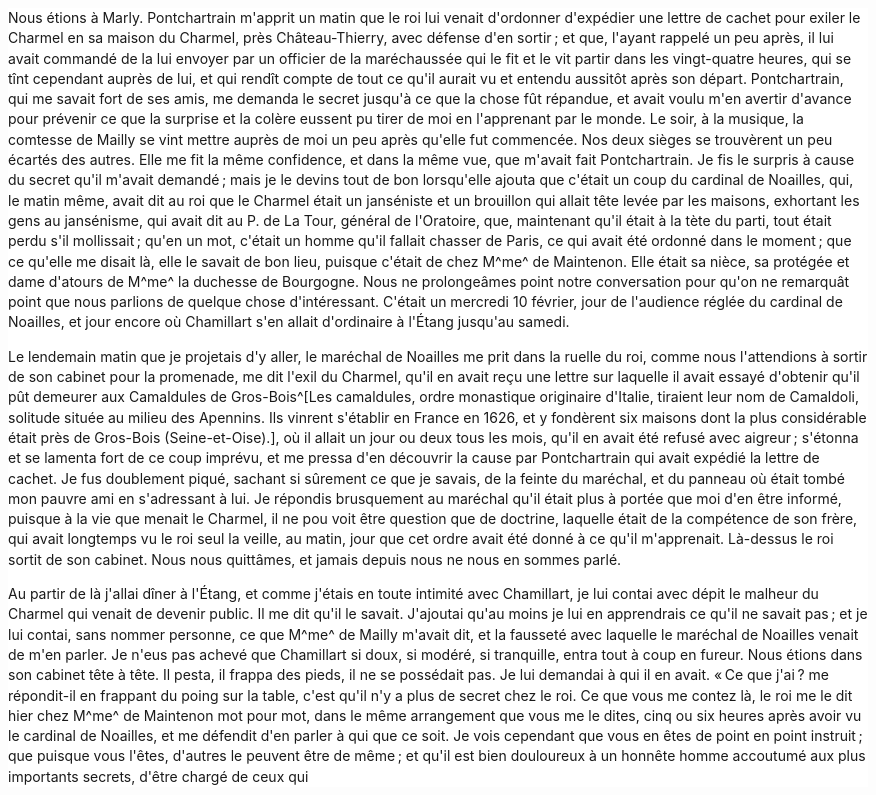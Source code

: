 Nous étions à Marly. Pontchartrain m'apprit un matin que le roi lui venait
d'ordonner d'expédier une lettre de cachet pour exiler le Charmel en sa maison
du Charmel, près Château-Thierry, avec défense d'en sortir ; et que, l'ayant
rappelé un peu après, il lui avait commandé de la lui envoyer par un officier
de la maréchaussée qui le fit et le vit partir dans les vingt-quatre heures,
qui se tînt cependant auprès de lui, et qui rendît compte de tout ce qu'il
aurait vu et entendu aussitôt après son départ. Pontchartrain, qui me savait
fort de ses amis, me demanda le secret jusqu'à ce que la chose fût répandue,
et avait voulu m'en avertir d'avance pour prévenir ce que la surprise et la
colère eussent pu tirer de moi en l'apprenant par le monde. Le soir, à la
musique, la comtesse de Mailly se vint mettre auprès de moi un peu après
qu'elle fut commencée. Nos deux sièges se trouvèrent un peu écartés des
autres. Elle me fit la même confidence, et dans la même vue, que m'avait fait
Pontchartrain. Je fis le surpris à cause du secret qu'il m'avait demandé ; mais
je le devins tout de bon lorsqu'elle ajouta que c'était un coup du cardinal de
Noailles, qui, le matin même, avait dit au roi que le Charmel était un
janséniste et un brouillon qui allait tête levée par les maisons, exhortant
les gens au jansénisme, qui avait dit au P. de La Tour, général de l'Oratoire,
que, maintenant qu'il était à la tète du parti, tout était perdu s'il
mollissait ; qu'en un mot, c'était un homme qu'il fallait chasser de Paris, ce
qui avait été ordonné dans le moment ; que ce qu'elle me disait là, elle le
savait de bon lieu, puisque c'était de chez M^me^ de Maintenon. Elle était sa
nièce, sa protégée et dame d'atours de M^me^ la duchesse de Bourgogne. Nous ne
prolongeâmes point notre conversation pour qu'on ne remarquât point que nous
parlions de quelque chose d'intéressant. C'était un mercredi 10 février, jour
de l'audience réglée du cardinal de Noailles, et jour encore où Chamillart
s'en allait d'ordinaire à l'Étang jusqu'au samedi.

Le lendemain matin que je projetais d'y aller, le maréchal de Noailles me prit
dans la ruelle du roi, comme nous l'attendions à sortir de son cabinet pour la
promenade, me dit l'exil du Charmel, qu'il en avait reçu une lettre sur
laquelle il avait essayé d'obtenir qu'il pût demeurer aux Camaldules de
Gros-Bois^[Les camaldules, ordre monastique originaire d'Italie, tiraient leur
nom de Camaldoli, solitude située au milieu des Apennins. Ils vinrent
s'établir en France en 1626, et y fondèrent six maisons dont la plus
considérable était près de Gros-Bois (Seine-et-Oise).], où il allait un jour
ou deux tous les mois, qu'il en avait été refusé avec aigreur ; s'étonna et se
lamenta fort de ce coup imprévu, et me pressa d'en découvrir la cause par
Pontchartrain qui avait expédié la lettre de cachet. Je fus doublement piqué,
sachant si sûrement ce que je savais, de la feinte du maréchal, et du panneau
où était tombé mon pauvre ami en s'adressant à lui. Je répondis brusquement au
maréchal qu'il était plus à portée que moi d'en être informé, puisque à la vie
que menait le Charmel, il ne pou voit être question que de doctrine, laquelle
était de la compétence de son frère, qui avait longtemps vu le roi seul la
veille, au matin, jour que cet ordre avait été donné à ce qu'il m'apprenait.
Là-dessus le roi sortit de son cabinet. Nous nous quittâmes, et jamais depuis
nous ne nous en sommes parlé.

Au partir de là j'allai dîner à l'Étang, et comme j'étais en toute intimité
avec Chamillart, je lui contai avec dépit le malheur du Charmel qui venait de
devenir public. Il me dit qu'il le savait. J'ajoutai qu'au moins je lui en
apprendrais ce qu'il ne savait pas ; et je lui contai, sans nommer personne, ce
que M^me^ de Mailly m'avait dit, et la fausseté avec laquelle le maréchal de
Noailles venait de m'en parler. Je n'eus pas achevé que Chamillart si doux, si
modéré, si tranquille, entra tout à coup en fureur. Nous étions dans son
cabinet tête à tête. Il pesta, il frappa des pieds, il ne se possédait pas. Je
lui demandai à qui il en avait. « Ce que j'ai ? me répondit-il en frappant du
poing sur la table, c'est qu'il n'y a plus de secret chez le roi. Ce que vous
me contez là, le roi me le dit hier chez M^me^ de Maintenon mot pour mot, dans
le même arrangement que vous me le dites, cinq ou six heures après avoir vu le
cardinal de Noailles, et me défendit d'en parler à qui que ce soit. Je vois
cependant que vous en êtes de point en point instruit ; que puisque vous
l'êtes, d'autres le peuvent être de même ; et qu'il est bien douloureux à un
honnête homme accoutumé aux plus importants secrets, d'être chargé de ceux qui